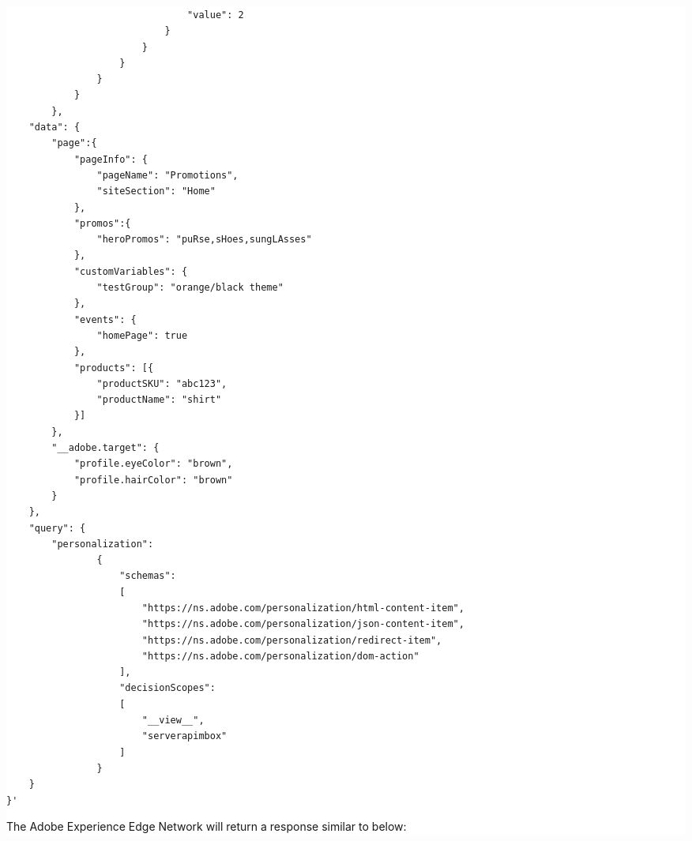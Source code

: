```
                                "value": 2
                            }
                        }
                    }
                }
            }
        },
    "data": {
        "page":{
            "pageInfo": {
                "pageName": "Promotions",
                "siteSection": "Home"
            },
            "promos":{
                "heroPromos": "puRse,sHoes,sungLAsses"
            },
            "customVariables": {
                "testGroup": "orange/black theme"
            },
            "events": {
                "homePage": true
            },
            "products": [{
                "productSKU": "abc123",
                "productName": "shirt"
            }]
        },
        "__adobe.target": {
            "profile.eyeColor": "brown",
            "profile.hairColor": "brown"
        }	
    },
    "query": {
        "personalization":
                {
                    "schemas":
                    [
                        "https://ns.adobe.com/personalization/html-content-item",
                        "https://ns.adobe.com/personalization/json-content-item",
                        "https://ns.adobe.com/personalization/redirect-item",
                        "https://ns.adobe.com/personalization/dom-action"
                    ],
                    "decisionScopes":
                    [
                        "__view__",
                        "serverapimbox"
                    ]
                }
    }
}'
```
The Adobe Experience Edge Network will return a response similar to below: 
